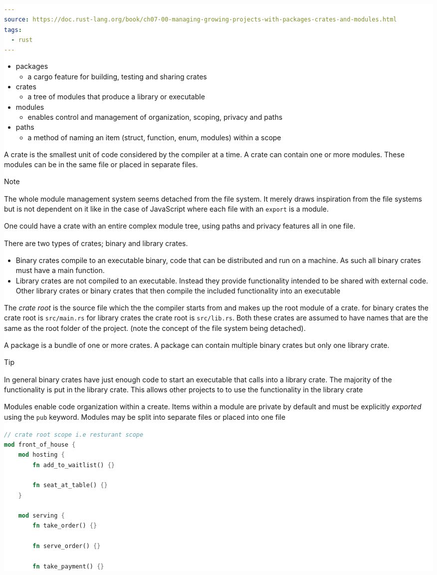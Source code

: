```yaml
---
source: https://doc.rust-lang.org/book/ch07-00-managing-growing-projects-with-packages-crates-and-modules.html
tags:
  - rust
---
```

- packages
    - a cargo feature for building, testing and sharing crates
- crates
    - a tree of modules that produce a library or executable
- modules
    - enables control and management of organization, scoping, privacy and paths
- paths
    - a method of naming an item (struct, function, enum, modules) within a scope

A crate is the smallest unit of code considered by the compiler at a time. A crate can contain one or more modules. These modules can be in the same file or placed in separate files.

> [!note]
> The whole module management system seems detached from the file system. It merely draws inspiration from the file systems but is not dependent on it like in the case of JavaScript where each file with an `export` is a module.  
> 
> One could have a crate with an entire complex module tree, using paths and privacy features all in one file.

There are two types of crates; binary and library crates. 
- Binary crates compile to an executable binary, code that can be distributed and run on a machine. As such all binary crates must have a main function. 
- Library crates are not compiled to an executable. Instead they provide functionality intended to be shared with external code. Other library crates or binary crates that then compile the included functionality into an executable

The *crate root* is the source file which the the compiler starts from and makes up the root module of a crate. for binary crates the crate root is `src/main.rs` for library crates the crate root is `src/lib.rs`. Both these crates are assumed to have names that are the same as the root folder of the project. (note the concept of the file system being detached).

A package is a bundle of one or more crates. A package can contain multiple binary crates but only one library crate.

> [!tip]
> In general binary crates have just enough code to start an executable that calls into a library crate. The majority of the functionality is put in the library crate. This allows other projects to to use the functionality in the library crate

Modules enable code organization within a create. Items within a module are private by default and must be explicitly *exported* using the `pub` keyword. Modules may be split into separate files or placed into one file

```rust
// crate root scope i.e resturant scope
mod front_of_house {
    mod hosting {
        fn add_to_waitlist() {}

        fn seat_at_table() {}
    }

    mod serving {
        fn take_order() {}

        fn serve_order() {}

        fn take_payment() {}
```